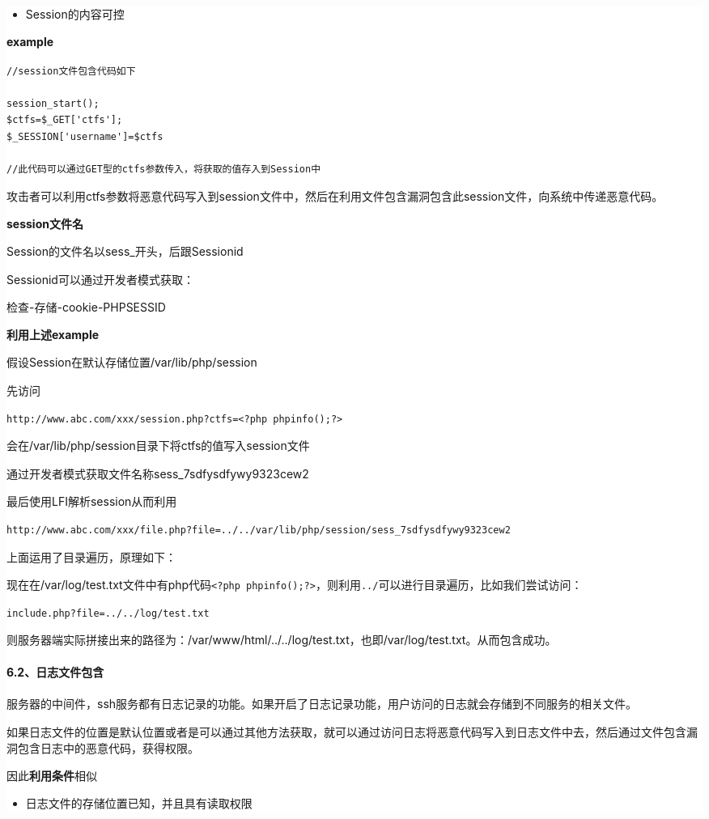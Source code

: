 - Session的内容可控

**example**

```
//session文件包含代码如下

session_start();
$ctfs=$_GET['ctfs'];
$_SESSION['username']=$ctfs

//此代码可以通过GET型的ctfs参数传入，将获取的值存入到Session中
```

攻击者可以利用ctfs参数将恶意代码写入到session文件中，然后在利用文件包含漏洞包含此session文件，向系统中传递恶意代码。

**session文件名**

Session的文件名以sess_开头，后跟Sessionid

Sessionid可以通过开发者模式获取：

检查-存储-cookie-PHPSESSID

**利用上述example**

假设Session在默认存储位置/var/lib/php/session

先访问

```
http://www.abc.com/xxx/session.php?ctfs=<?php phpinfo();?>
```

会在/var/lib/php/session目录下将ctfs的值写入session文件

通过开发者模式获取文件名称sess_7sdfysdfywy9323cew2

最后使用LFI解析session从而利用

```
http://www.abc.com/xxx/file.php?file=../../var/lib/php/session/sess_7sdfysdfywy9323cew2
```

上面运用了目录遍历，原理如下：

现在在/var/log/test.txt文件中有php代码`<?php phpinfo();?>`，则利用`../`可以进行目录遍历，比如我们尝试访问：

```
include.php?file=../../log/test.txt
```

则服务器端实际拼接出来的路径为：/var/www/html/../../log/test.txt，也即/var/log/test.txt。从而包含成功。

#### 6.2、日志文件包含

服务器的中间件，ssh服务都有日志记录的功能。如果开启了日志记录功能，用户访问的日志就会存储到不同服务的相关文件。

如果日志文件的位置是默认位置或者是可以通过其他方法获取，就可以通过访问日志将恶意代码写入到日志文件中去，然后通过文件包含漏洞包含日志中的恶意代码，获得权限。

因此**利用条件**相似

- 日志文件的存储位置已知，并且具有读取权限
